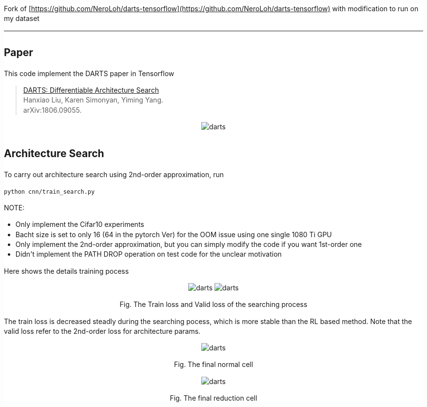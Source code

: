 Fork of [https://github.com/NeroLoh/darts-tensorflow](https://github.com/NeroLoh/darts-tensorflow) with modification to run on my dataset

-------------------------------

## Paper 
This code implement the DARTS paper in Tensorflow
>[DARTS: Differentiable Architecture Search](https://arxiv.org/abs/1806.09055)  
>Hanxiao Liu, Karen Simonyan, Yiming Yang.  
>arXiv:1806.09055.  
<p align="center">
  <img src="images/DARTS.png" alt="darts" width="70%">
</p>  

## Architecture Search 
To carry out architecture search using 2nd-order approximation, run
```
python cnn/train_search.py
```
NOTE:
* Only implement the Cifar10 experiments
* Bacht size is set to only 16 (64 in the pytorch Ver) for the OOM issue using one single 1080 Ti GPU
* Only implement the 2nd-order approximation, but you can simply modify the code if you want 1st-order one
* Didn't implement the PATH DROP operation on test code for the unclear motivation  

Here shows the details training pocess
<p align="center">
  <img src="images/train_loss.png" alt="darts" width="70%">
  <img src="images/valid_loss.png" alt="darts" width="70%">
</p>  
<p align="center">
Fig. The Train loss and Valid loss of the searching process
</p>  

The train loss is decreased steadly during the searching pocess, which is more stable than the RL based method. Note that the valid loss refer to the 2nd-order loss for architecture params.  
<p align="center">
  <img src="images/normal.png" alt="darts" width="70%">
  </p> 
  <p align="center">
  Fig. The final normal cell  
  </p>  
  <p align="center">
  <img src="images/reduction.png" alt="darts" width="70%">  
  <p align="center">  
  Fig. The final reduction cell  
  </p>  
</p>  
